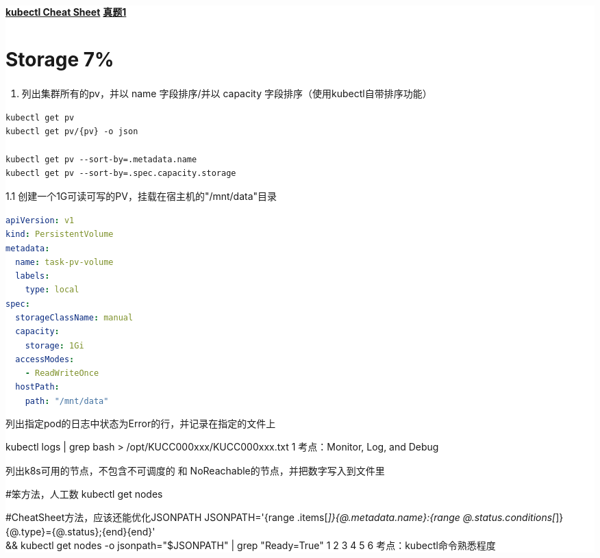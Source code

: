 **[kubectl Cheat Sheet](https://kubernetes.io/docs/reference/kubectl/cheatsheet/)**
**[真题1](https://blog.csdn.net/deerjoe/java/article/details/86300826)**

# Storage 7%

1. 列出集群所有的pv，并以 name 字段排序/并以 capacity 字段排序（使用kubectl自带排序功能）
```shell script
kubectl get pv
kubectl get pv/{pv} -o json

kubectl get pv --sort-by=.metadata.name
kubectl get pv --sort-by=.spec.capacity.storage
```

1.1 创建一个1G可读可写的PV，挂载在宿主机的"/mnt/data"目录
```yaml
apiVersion: v1
kind: PersistentVolume
metadata:
  name: task-pv-volume
  labels:
    type: local
spec:
  storageClassName: manual
  capacity:
    storage: 1Gi
  accessModes:
    - ReadWriteOnce
  hostPath:
    path: "/mnt/data"
```
 

列出指定pod的日志中状态为Error的行，并记录在指定的文件上

kubectl logs <podname> | grep bash > /opt/KUCC000xxx/KUCC000xxx.txt
1
考点：Monitor, Log, and Debug

列出k8s可用的节点，不包含不可调度的 和 NoReachable的节点，并把数字写入到文件里

#笨方法，人工数
kubectl get nodes

#CheatSheet方法，应该还能优化JSONPATH
JSONPATH='{range .items[*]}{@.metadata.name}:{range @.status.conditions[*]}{@.type}={@.status};{end}{end}' \
 && kubectl get nodes -o jsonpath="$JSONPATH" | grep "Ready=True"
1
2
3
4
5
6
考点：kubectl命令熟悉程度
